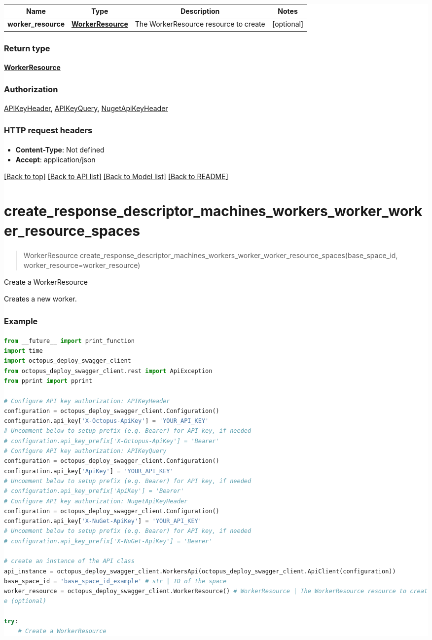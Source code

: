 Name | Type | Description  | Notes
------------- | ------------- | ------------- | -------------
 **worker_resource** | [**WorkerResource**](WorkerResource.md)| The WorkerResource resource to create | [optional] 

### Return type

[**WorkerResource**](WorkerResource.md)

### Authorization

[APIKeyHeader](../README.md#APIKeyHeader), [APIKeyQuery](../README.md#APIKeyQuery), [NugetApiKeyHeader](../README.md#NugetApiKeyHeader)

### HTTP request headers

 - **Content-Type**: Not defined
 - **Accept**: application/json

[[Back to top]](#) [[Back to API list]](../README.md#documentation-for-api-endpoints) [[Back to Model list]](../README.md#documentation-for-models) [[Back to README]](../README.md)

# **create_response_descriptor_machines_workers_worker_worker_resource_spaces**
> WorkerResource create_response_descriptor_machines_workers_worker_worker_resource_spaces(base_space_id, worker_resource=worker_resource)

Create a WorkerResource

Creates a new worker.

### Example
```python
from __future__ import print_function
import time
import octopus_deploy_swagger_client
from octopus_deploy_swagger_client.rest import ApiException
from pprint import pprint

# Configure API key authorization: APIKeyHeader
configuration = octopus_deploy_swagger_client.Configuration()
configuration.api_key['X-Octopus-ApiKey'] = 'YOUR_API_KEY'
# Uncomment below to setup prefix (e.g. Bearer) for API key, if needed
# configuration.api_key_prefix['X-Octopus-ApiKey'] = 'Bearer'
# Configure API key authorization: APIKeyQuery
configuration = octopus_deploy_swagger_client.Configuration()
configuration.api_key['ApiKey'] = 'YOUR_API_KEY'
# Uncomment below to setup prefix (e.g. Bearer) for API key, if needed
# configuration.api_key_prefix['ApiKey'] = 'Bearer'
# Configure API key authorization: NugetApiKeyHeader
configuration = octopus_deploy_swagger_client.Configuration()
configuration.api_key['X-NuGet-ApiKey'] = 'YOUR_API_KEY'
# Uncomment below to setup prefix (e.g. Bearer) for API key, if needed
# configuration.api_key_prefix['X-NuGet-ApiKey'] = 'Bearer'

# create an instance of the API class
api_instance = octopus_deploy_swagger_client.WorkersApi(octopus_deploy_swagger_client.ApiClient(configuration))
base_space_id = 'base_space_id_example' # str | ID of the space
worker_resource = octopus_deploy_swagger_client.WorkerResource() # WorkerResource | The WorkerResource resource to create (optional)

try:
    # Create a WorkerResource
```